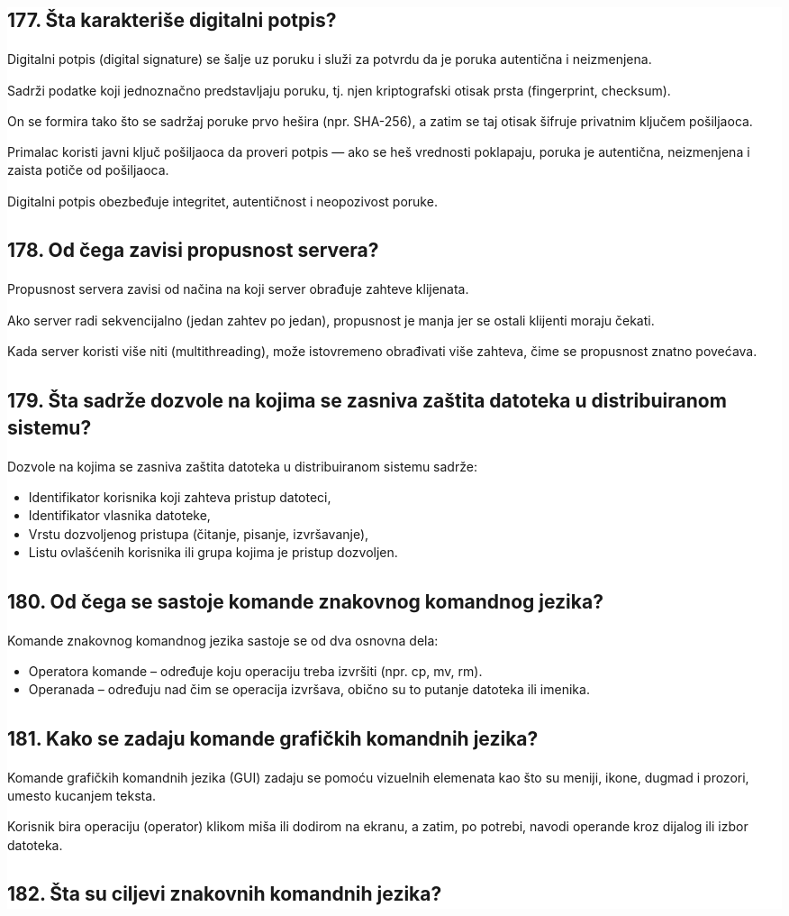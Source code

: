 ## 177. Šta karakteriše digitalni potpis?

Digitalni potpis (digital signature) se šalje uz poruku i služi za potvrdu da je poruka autentična i neizmenjena.

Sadrži podatke koji jednoznačno predstavljaju poruku, tj. njen kriptografski otisak prsta (fingerprint, checksum).

On se formira tako što se sadržaj poruke prvo hešira (npr. SHA-256), a zatim se taj otisak šifruje privatnim ključem pošiljaoca.

Primalac koristi javni ključ pošiljaoca da proveri potpis — ako se heš vrednosti poklapaju, poruka je autentična, neizmenjena i zaista potiče od pošiljaoca.

Digitalni potpis obezbeđuje integritet, autentičnost i neopozivost poruke.

## 178. Od čega zavisi propusnost servera?

Propusnost servera zavisi od načina na koji server obrađuje zahteve klijenata.

Ako server radi sekvencijalno (jedan zahtev po jedan), propusnost je manja jer se ostali klijenti moraju čekati.

Kada server koristi više niti (multithreading), može istovremeno obrađivati više zahteva, čime se propusnost znatno povećava.

## 179. Šta sadrže dozvole na kojima se zasniva zaštita datoteka u distribuiranom sistemu?

Dozvole na kojima se zasniva zaštita datoteka u distribuiranom sistemu sadrže:

- Identifikator korisnika koji zahteva pristup datoteci,
- Identifikator vlasnika datoteke,
- Vrstu dozvoljenog pristupa (čitanje, pisanje, izvršavanje),
- Listu ovlašćenih korisnika ili grupa kojima je pristup dozvoljen.

## 180. Od čega se sastoje komande znakovnog komandnog jezika?

Komande znakovnog komandnog jezika sastoje se od dva osnovna dela:

- Operatora komande – određuje koju operaciju treba izvršiti (npr. cp, mv, rm).
- Operanada – određuju nad čim se operacija izvršava, obično su to putanje datoteka ili imenika.

## 181. Kako se zadaju komande grafičkih komandnih jezika?

Komande grafičkih komandnih jezika (GUI) zadaju se pomoću vizuelnih elemenata kao što su meniji, ikone, dugmad i prozori, umesto kucanjem teksta.

Korisnik bira operaciju (operator) klikom miša ili dodirom na ekranu, a zatim, po potrebi, navodi operande kroz dijalog ili izbor datoteka.

## 182. Šta su ciljevi znakovnih komandnih jezika?
